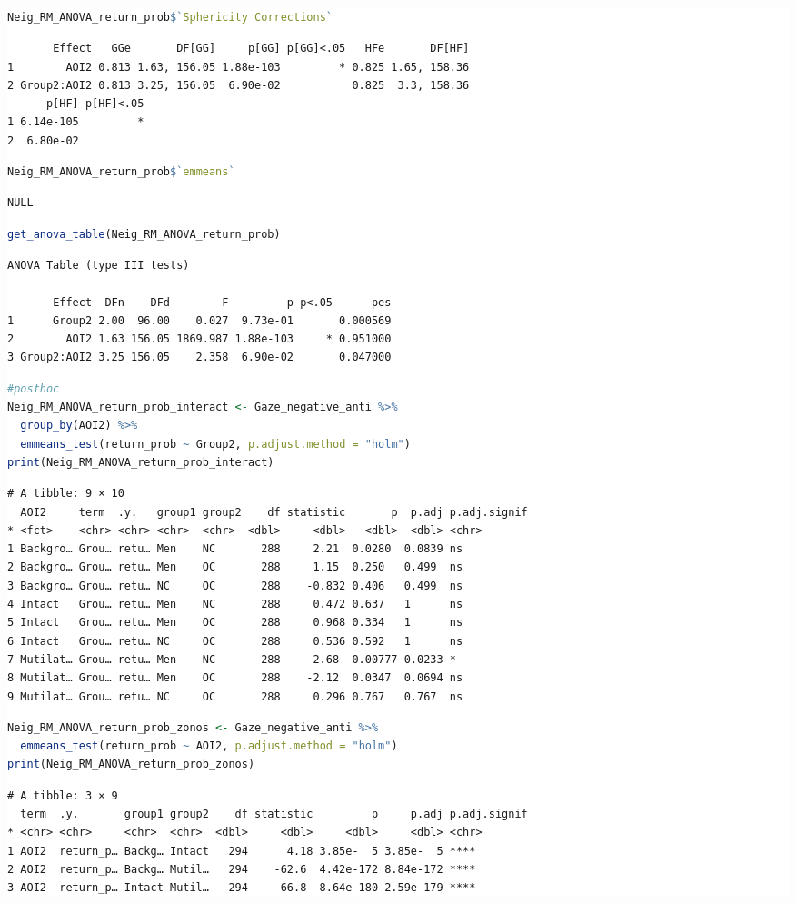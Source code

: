 ``` r
Neig_RM_ANOVA_return_prob$`Sphericity Corrections`
```

           Effect   GGe       DF[GG]     p[GG] p[GG]<.05   HFe       DF[HF]
    1        AOI2 0.813 1.63, 156.05 1.88e-103         * 0.825 1.65, 158.36
    2 Group2:AOI2 0.813 3.25, 156.05  6.90e-02           0.825  3.3, 158.36
          p[HF] p[HF]<.05
    1 6.14e-105         *
    2  6.80e-02          

``` r
Neig_RM_ANOVA_return_prob$`emmeans`
```

    NULL

``` r
get_anova_table(Neig_RM_ANOVA_return_prob)
```

    ANOVA Table (type III tests)

           Effect  DFn    DFd        F         p p<.05      pes
    1      Group2 2.00  96.00    0.027  9.73e-01       0.000569
    2        AOI2 1.63 156.05 1869.987 1.88e-103     * 0.951000
    3 Group2:AOI2 3.25 156.05    2.358  6.90e-02       0.047000

``` r
#posthoc
Neig_RM_ANOVA_return_prob_interact <- Gaze_negative_anti %>%
  group_by(AOI2) %>%
  emmeans_test(return_prob ~ Group2, p.adjust.method = "holm")
print(Neig_RM_ANOVA_return_prob_interact)
```

    # A tibble: 9 × 10
      AOI2     term  .y.   group1 group2    df statistic       p  p.adj p.adj.signif
    * <fct>    <chr> <chr> <chr>  <chr>  <dbl>     <dbl>   <dbl>  <dbl> <chr>       
    1 Backgro… Grou… retu… Men    NC       288     2.21  0.0280  0.0839 ns          
    2 Backgro… Grou… retu… Men    OC       288     1.15  0.250   0.499  ns          
    3 Backgro… Grou… retu… NC     OC       288    -0.832 0.406   0.499  ns          
    4 Intact   Grou… retu… Men    NC       288     0.472 0.637   1      ns          
    5 Intact   Grou… retu… Men    OC       288     0.968 0.334   1      ns          
    6 Intact   Grou… retu… NC     OC       288     0.536 0.592   1      ns          
    7 Mutilat… Grou… retu… Men    NC       288    -2.68  0.00777 0.0233 *           
    8 Mutilat… Grou… retu… Men    OC       288    -2.12  0.0347  0.0694 ns          
    9 Mutilat… Grou… retu… NC     OC       288     0.296 0.767   0.767  ns          

``` r
Neig_RM_ANOVA_return_prob_zonos <- Gaze_negative_anti %>%
  emmeans_test(return_prob ~ AOI2, p.adjust.method = "holm")
print(Neig_RM_ANOVA_return_prob_zonos)
```

    # A tibble: 3 × 9
      term  .y.       group1 group2    df statistic         p     p.adj p.adj.signif
    * <chr> <chr>     <chr>  <chr>  <dbl>     <dbl>     <dbl>     <dbl> <chr>       
    1 AOI2  return_p… Backg… Intact   294      4.18 3.85e-  5 3.85e-  5 ****        
    2 AOI2  return_p… Backg… Mutil…   294    -62.6  4.42e-172 8.84e-172 ****        
    3 AOI2  return_p… Intact Mutil…   294    -66.8  8.64e-180 2.59e-179 ****        
